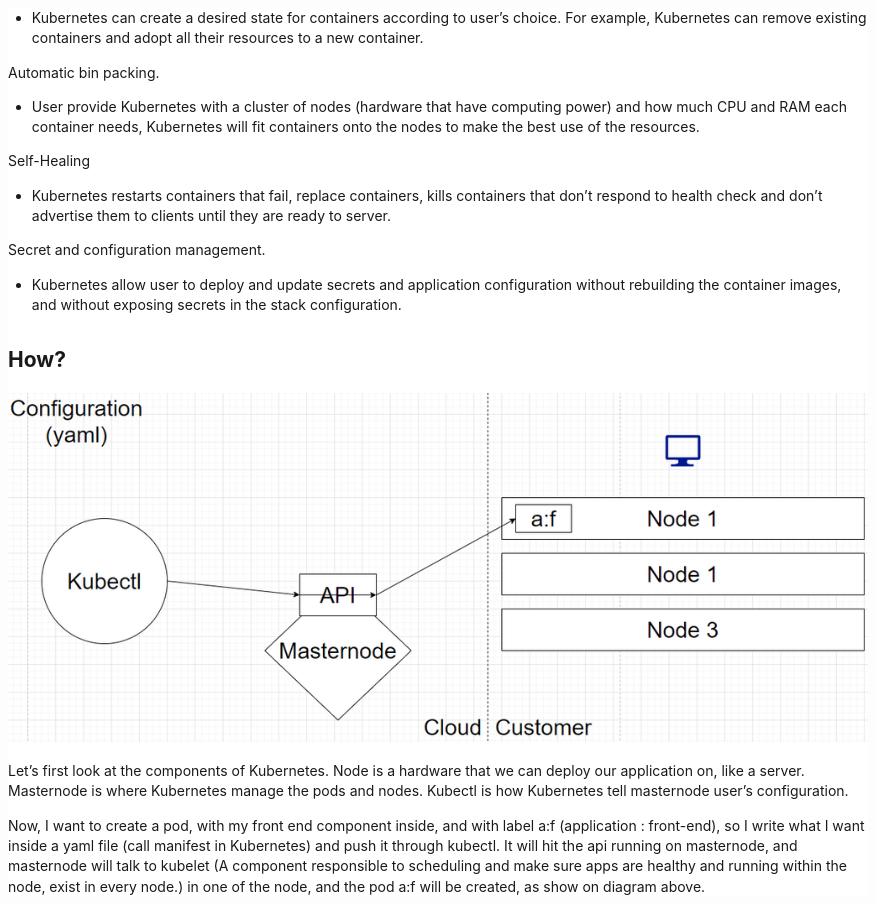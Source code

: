 - Kubernetes can create a desired state for containers according to user’s choice. For example, Kubernetes can remove existing containers and adopt all their resources to a new container.

Automatic bin packing.

- User provide Kubernetes with a cluster of nodes (hardware that have computing power) and how much CPU and RAM each container needs, Kubernetes will fit containers onto the nodes to make the best use of the resources.

Self-Healing

- Kubernetes restarts containers that fail, replace containers, kills containers that don’t respond to health check and don’t advertise them to clients until they are ready to server.

Secret and configuration management.

- Kubernetes allow user to deploy and update secrets and application configuration without rebuilding the container images, and without exposing secrets in the stack configuration.

## How?

![step1](../images/k8sstep1.png)

Let’s first look at the components of Kubernetes. Node is a hardware that we can deploy our application on, like a server. Masternode is where Kubernetes manage the pods and nodes. Kubectl is how Kubernetes tell masternode user’s configuration.

Now, I want to create a pod, with my front end component inside, and with label a:f (application : front-end), so I write what I want inside a yaml file (call manifest in Kubernetes) and push it through kubectl. It will hit the api running on masternode, and masternode will talk to kubelet (A component responsible to scheduling and make sure apps are healthy and running within the node, exist in every node.) in one of the node, and the pod a:f will be created, as show on diagram above.
